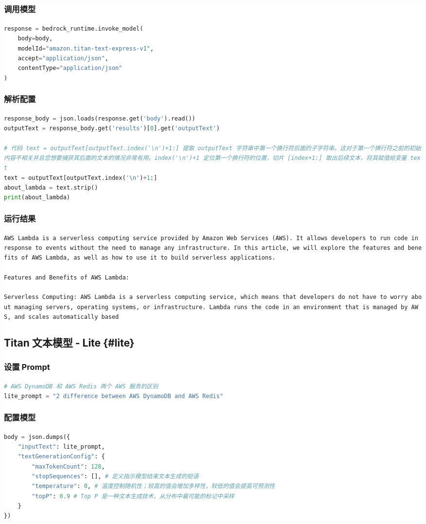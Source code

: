 ### 调用模型

```py
response = bedrock_runtime.invoke_model(
    body=body,
    modelId="amazon.titan-text-express-v1",
    accept="application/json", 
    contentType="application/json"
)
```

### 解析配置

```py
response_body = json.loads(response.get('body').read())
outputText = response_body.get('results')[0].get('outputText')

# 代码 text = outputText[outputText.index('\n')+1:] 提取 outputText 字符串中第一个换行符后面的子字符串。这对于第一个换行符之前的初始内容不相关并且您想要捕获其后面的文本的情况非常有用。index('\n')+1 定位第一个换行符的位置，切片 [index+1:] 取出后续文本，将其赋值给变量 text
text = outputText[outputText.index('\n')+1:]
about_lambda = text.strip()
print(about_lambda)
```

### 运行结果

```plain
AWS Lambda is a serverless computing service provided by Amazon Web Services (AWS). It allows developers to run code in response to events without the need to manage any infrastructure. In this article, we will explore the features and benefits of AWS Lambda, as well as how to use it to build serverless applications.

Features and Benefits of AWS Lambda:

Serverless Computing: AWS Lambda is a serverless computing service, which means that developers do not have to worry about managing servers, operating systems, or infrastructure. Lambda runs the code in an environment that is managed by AWS, and scales automatically based
```

## Titan 文本模型 - Lite {#lite}

### 设置 Prompt

```py
# AWS DynamoDB 和 AWS Redis 两个 AWS 服务的区别
lite_prompt = "2 difference between AWS DynamoDB and AWS Redis"
```

### 配置模型

```py
body = json.dumps({
    "inputText": lite_prompt, 
    "textGenerationConfig": {  
        "maxTokenCount": 128,
        "stopSequences": [], # 定义指示模型结束文本生成的短语
        "temperature": 0, # 温度控制随机性；较高的值会增加多样性，较低的值会提高可预测性
        "topP": 0.9 # Top P 是一种文本生成技术，从分布中最可能的标记中采样
    }
})
```

